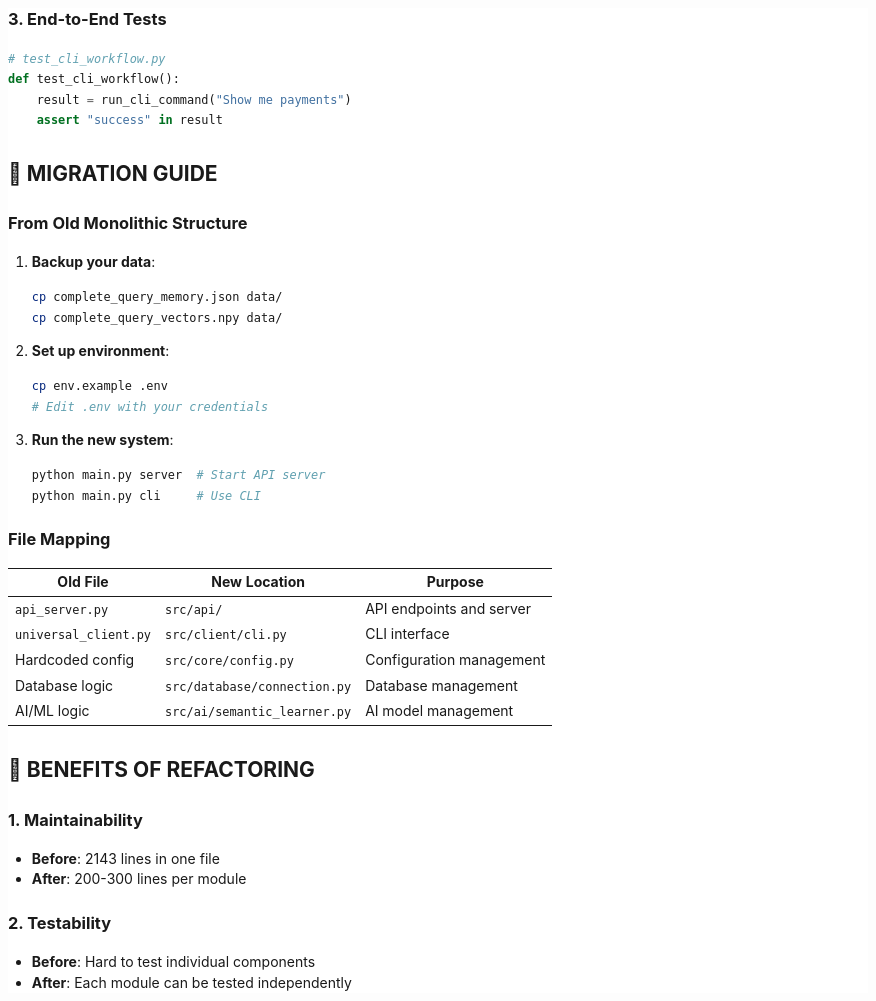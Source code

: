 ### **3. End-to-End Tests**
```python
# test_cli_workflow.py
def test_cli_workflow():
    result = run_cli_command("Show me payments")
    assert "success" in result
```

## 🔄 **MIGRATION GUIDE**

### **From Old Monolithic Structure**

1. **Backup your data**:
   ```bash
   cp complete_query_memory.json data/
   cp complete_query_vectors.npy data/
   ```

2. **Set up environment**:
   ```bash
   cp env.example .env
   # Edit .env with your credentials
   ```

3. **Run the new system**:
   ```bash
   python main.py server  # Start API server
   python main.py cli     # Use CLI
   ```

### **File Mapping**
| Old File | New Location | Purpose |
|----------|--------------|---------|
| `api_server.py` | `src/api/` | API endpoints and server |
| `universal_client.py` | `src/client/cli.py` | CLI interface |
| Hardcoded config | `src/core/config.py` | Configuration management |
| Database logic | `src/database/connection.py` | Database management |
| AI/ML logic | `src/ai/semantic_learner.py` | AI model management |

## 🎯 **BENEFITS OF REFACTORING**

### **1. Maintainability**
- **Before**: 2143 lines in one file
- **After**: 200-300 lines per module

### **2. Testability**
- **Before**: Hard to test individual components
- **After**: Each module can be tested independently
